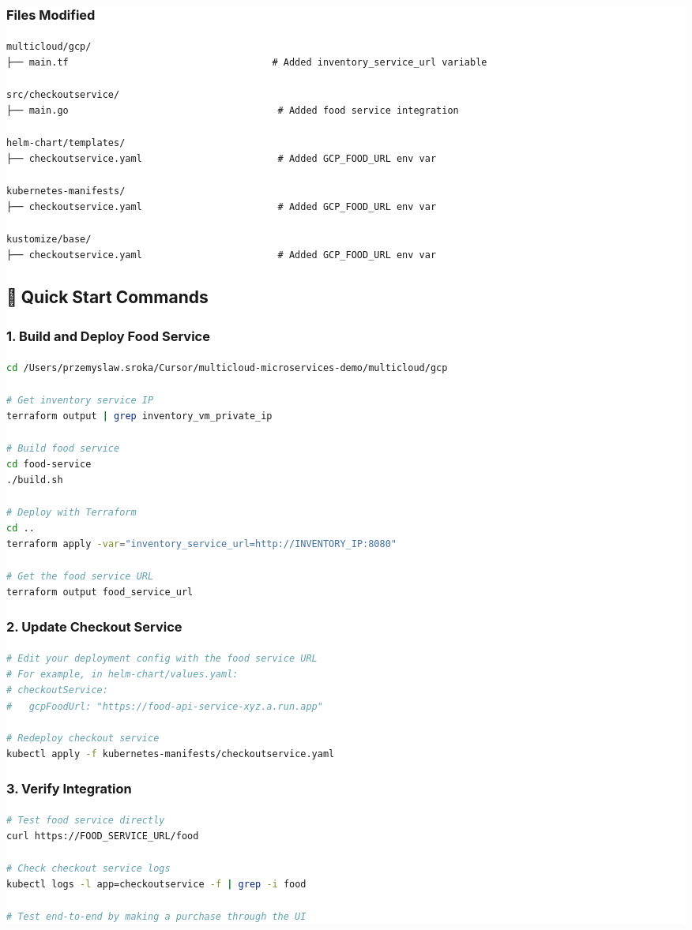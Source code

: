 ### Files Modified
```
multicloud/gcp/
├── main.tf                                    # Added inventory_service_url variable

src/checkoutservice/
├── main.go                                     # Added food service integration

helm-chart/templates/
├── checkoutservice.yaml                        # Added GCP_FOOD_URL env var

kubernetes-manifests/
├── checkoutservice.yaml                        # Added GCP_FOOD_URL env var

kustomize/base/
├── checkoutservice.yaml                        # Added GCP_FOOD_URL env var
```

## 🚀 Quick Start Commands

### 1. Build and Deploy Food Service
```bash
cd /Users/przemyslaw.sroka/Cursor/multicloud-microservices-demo/multicloud/gcp

# Get inventory service IP
terraform output | grep inventory_vm_private_ip

# Build food service
cd food-service
./build.sh

# Deploy with Terraform
cd ..
terraform apply -var="inventory_service_url=http://INVENTORY_IP:8080"

# Get the food service URL
terraform output food_service_url
```

### 2. Update Checkout Service
```bash
# Edit your deployment config with the food service URL
# For example, in helm-chart/values.yaml:
# checkoutService:
#   gcpFoodUrl: "https://food-api-service-xyz.a.run.app"

# Redeploy checkout service
kubectl apply -f kubernetes-manifests/checkoutservice.yaml
```

### 3. Verify Integration
```bash
# Test food service directly
curl https://FOOD_SERVICE_URL/food

# Check checkout service logs
kubectl logs -l app=checkoutservice -f | grep -i food

# Test end-to-end by making a purchase through the UI
```
